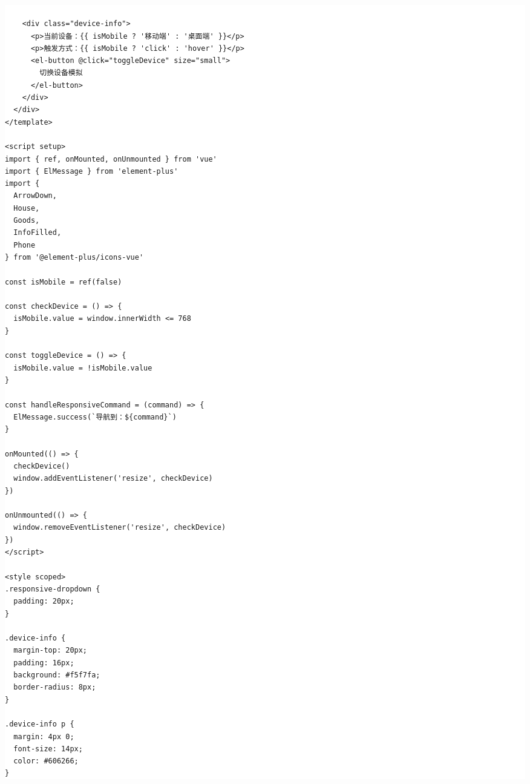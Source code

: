 ```vue
    
    <div class="device-info">
      <p>当前设备：{{ isMobile ? '移动端' : '桌面端' }}</p>
      <p>触发方式：{{ isMobile ? 'click' : 'hover' }}</p>
      <el-button @click="toggleDevice" size="small">
        切换设备模拟
      </el-button>
    </div>
  </div>
</template>

<script setup>
import { ref, onMounted, onUnmounted } from 'vue'
import { ElMessage } from 'element-plus'
import {
  ArrowDown,
  House,
  Goods,
  InfoFilled,
  Phone
} from '@element-plus/icons-vue'

const isMobile = ref(false)

const checkDevice = () => {
  isMobile.value = window.innerWidth <= 768
}

const toggleDevice = () => {
  isMobile.value = !isMobile.value
}

const handleResponsiveCommand = (command) => {
  ElMessage.success(`导航到：${command}`)
}

onMounted(() => {
  checkDevice()
  window.addEventListener('resize', checkDevice)
})

onUnmounted(() => {
  window.removeEventListener('resize', checkDevice)
})
</script>

<style scoped>
.responsive-dropdown {
  padding: 20px;
}

.device-info {
  margin-top: 20px;
  padding: 16px;
  background: #f5f7fa;
  border-radius: 8px;
}

.device-info p {
  margin: 4px 0;
  font-size: 14px;
  color: #606266;
}
```
